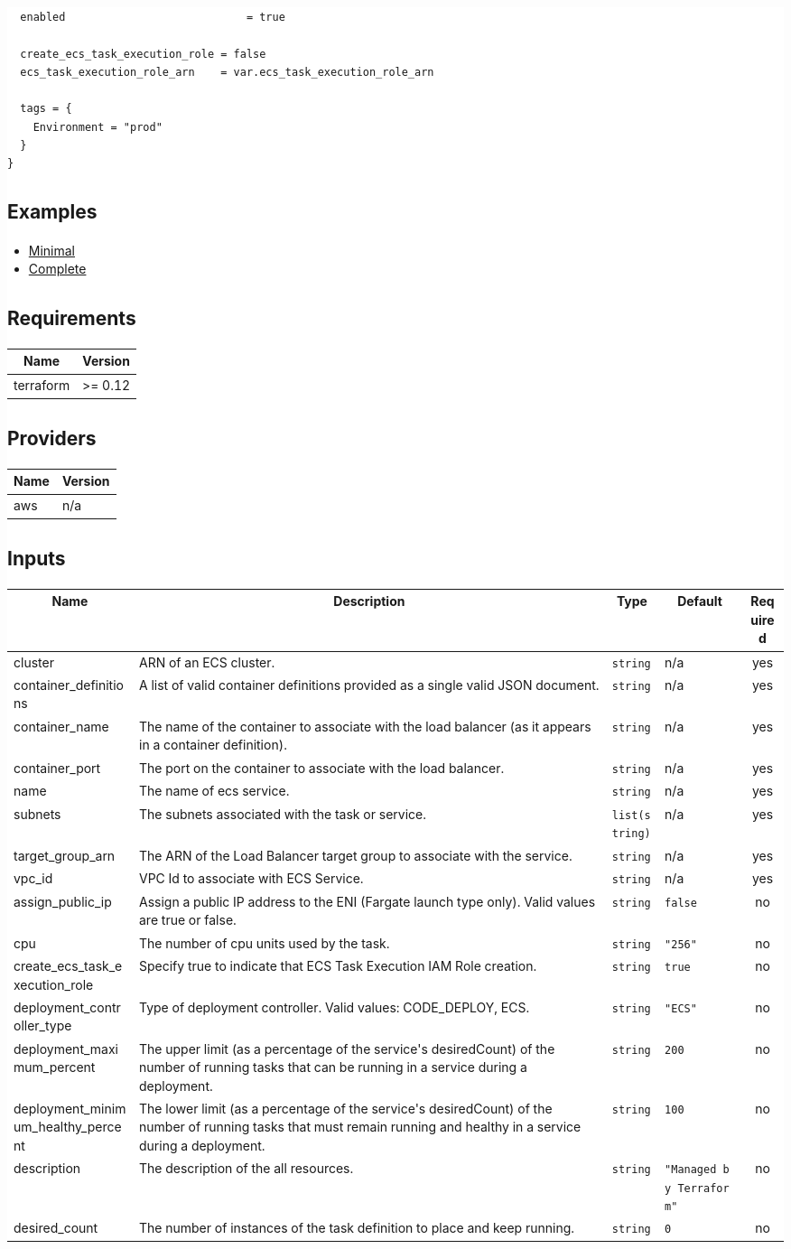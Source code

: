 ```hcl
  enabled                            = true

  create_ecs_task_execution_role = false
  ecs_task_execution_role_arn    = var.ecs_task_execution_role_arn

  tags = {
    Environment = "prod"
  }
}
```

## Examples

- [Minimal](https://github.com/tmknom/terraform-aws-ecs-fargate/tree/master/examples/minimal)
- [Complete](https://github.com/tmknom/terraform-aws-ecs-fargate/tree/master/examples/complete)



## Requirements

| Name      | Version |
| --------- | ------- |
| terraform | >= 0.12 |

## Providers

| Name | Version |
| ---- | ------- |
| aws  | n/a     |

## Inputs

| Name                               | Description                                                                                                                                                           | Type           | Default                           | Required |
| ---------------------------------- | --------------------------------------------------------------------------------------------------------------------------------------------------------------------- | -------------- | --------------------------------- | :------: |
| cluster                            | ARN of an ECS cluster.                                                                                                                                                | `string`       | n/a                               |   yes    |
| container_definitions              | A list of valid container definitions provided as a single valid JSON document.                                                                                       | `string`       | n/a                               |   yes    |
| container_name                     | The name of the container to associate with the load balancer (as it appears in a container definition).                                                              | `string`       | n/a                               |   yes    |
| container_port                     | The port on the container to associate with the load balancer.                                                                                                        | `string`       | n/a                               |   yes    |
| name                               | The name of ecs service.                                                                                                                                              | `string`       | n/a                               |   yes    |
| subnets                            | The subnets associated with the task or service.                                                                                                                      | `list(string)` | n/a                               |   yes    |
| target_group_arn                   | The ARN of the Load Balancer target group to associate with the service.                                                                                              | `string`       | n/a                               |   yes    |
| vpc_id                             | VPC Id to associate with ECS Service.                                                                                                                                 | `string`       | n/a                               |   yes    |
| assign_public_ip                   | Assign a public IP address to the ENI (Fargate launch type only). Valid values are true or false.                                                                     | `string`       | `false`                           |    no    |
| cpu                                | The number of cpu units used by the task.                                                                                                                             | `string`       | `"256"`                           |    no    |
| create_ecs_task_execution_role     | Specify true to indicate that ECS Task Execution IAM Role creation.                                                                                                   | `string`       | `true`                            |    no    |
| deployment_controller_type         | Type of deployment controller. Valid values: CODE_DEPLOY, ECS.                                                                                                        | `string`       | `"ECS"`                           |    no    |
| deployment_maximum_percent         | The upper limit (as a percentage of the service's desiredCount) of the number of running tasks that can be running in a service during a deployment.                  | `string`       | `200`                             |    no    |
| deployment_minimum_healthy_percent | The lower limit (as a percentage of the service's desiredCount) of the number of running tasks that must remain running and healthy in a service during a deployment. | `string`       | `100`                             |    no    |
| description                        | The description of the all resources.                                                                                                                                 | `string`       | `"Managed by Terraform"`          |    no    |
| desired_count                      | The number of instances of the task definition to place and keep running.                                                                                             | `string`       | `0`                               |    no    |